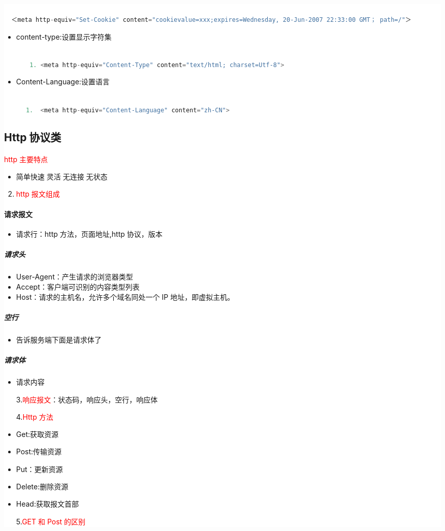 ```javaScript

  ＜meta http-equiv="Set-Cookie" content="cookievalue=xxx;expires=Wednesday, 20-Jun-2007 22:33:00 GMT； path=/"＞

```

- content-type:设置显示字符集

```javaScript

       1. <meta http-equiv="Content-Type" content="text/html; charset=Utf-8">
```

- Content-Language:设置语言

```javaScript

      1.  <meta http-equiv="Content-Language" content="zh-CN">
```

## Http 协议类

<font color=red>http 主要特点</font>

- 简单快速 灵活 无连接 无状态

2. <font color=red>http 报文组成</font>

#### 请求报文

- 请求行：http 方法，页面地址,http 协议，版本

##### 请求头

- User-Agent：产生请求的浏览器类型
- Accept：客户端可识别的内容类型列表
- Host：请求的主机名，允许多个域名同处一个 IP 地址，即虚拟主机。

##### 空行

- 告诉服务端下面是请求体了

##### 请求体

- 请求内容

  3.<font color=red>响应报文</font>：状态码，响应头，空行，响应体

  4.<font color=red>Http 方法</font>

- Get:获取资源
- Post:传输资源
- Put：更新资源
- Delete:删除资源
- Head:获取报文首部

  5.<font color=red>GET 和 Post 的区别</font>
